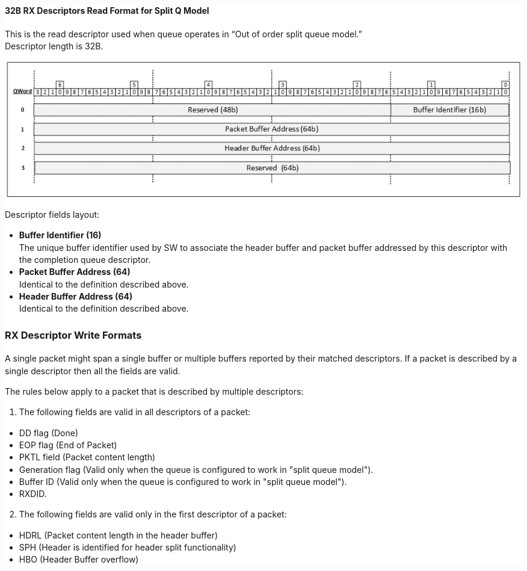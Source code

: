 #### 32B RX Descriptors Read Format for Split Q Model

This is the read descriptor used when queue operates in “Out of order
split queue model.”  
Descriptor length is 32B.

![32B RX Descriptor Read format for Split Queue Model](Diagrams/rx_desc_read_split_q_32B.png)

Descriptor fields layout:

- **Buffer Identifier (16)**  
  The unique buffer identifier used by SW to associate the header buffer and packet buffer addressed by this descriptor with the completion queue descriptor.
- **Packet Buffer Address (64)**  
  Identical to the definition described above.
- **Header Buffer Address (64)**  
  Identical to the definition described above.

### RX Descriptor Write Formats

A single packet might span a single buffer or multiple buffers reported
by their matched descriptors. If a packet is described by a single
descriptor then all the fields are valid. 

The rules below apply to a packet that is described by multiple
descriptors:

1.  The following fields are valid in all descriptors of a packet:

  - DD flag (Done)
  - EOP flag (End of Packet)
  - PKTL field (Packet content length)
  - Generation flag (Valid only when the queue is configured to work in "split queue model").
  - Buffer ID (Valid only when the queue is configured to work in "split queue model").
  - RXDID.

2.  The following fields are valid only in the first descriptor of a
    packet:

  - HDRL (Packet content length in the header buffer)
  - SPH (Header is identified for header split functionality)
  - HBO (Header Buffer overflow)
